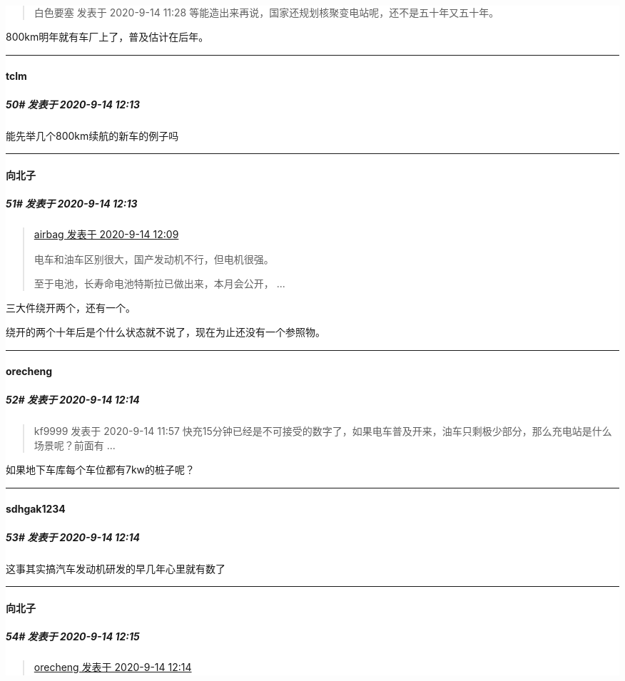 
<blockquote>白色要塞 发表于 2020-9-14 11:28
等能造出来再说，国家还规划核聚变电站呢，还不是五十年又五十年。</blockquote>
800km明年就有车厂上了，普及估计在后年。


-----

####  tclm  
##### 50#       发表于 2020-9-14 12:13


能先举几个800km续航的新车的例子吗


-----

####  向北子  
##### 51#       发表于 2020-9-14 12:13


<blockquote><a href="httphttps://bbs.saraba1st.com/2b/forum.php?mod=redirect&amp;goto=findpost&amp;pid=48731391&amp;ptid=1959780" target="_blank">airbag 发表于 2020-9-14 12:09</a>

电车和油车区别很大，国产发动机不行，但电机很强。


至于电池，长寿命电池特斯拉已做出来，本月会公开， ...</blockquote>
三大件绕开两个，还有一个。

绕开的两个十年后是个什么状态就不说了，现在为止还没有一个参照物。


-----

####  orecheng  
##### 52#       发表于 2020-9-14 12:14


<blockquote>kf9999 发表于 2020-9-14 11:57
快充15分钟已经是不可接受的数字了，如果电车普及开来，油车只剩极少部分，那么充电站是什么场景呢？前面有 ...</blockquote>
如果地下车库每个车位都有7kw的桩子呢？


-----

####  sdhgak1234  
##### 53#       发表于 2020-9-14 12:14


这事其实搞汽车发动机研发的早几年心里就有数了


-----

####  向北子  
##### 54#       发表于 2020-9-14 12:15


<blockquote><a href="httphttps://bbs.saraba1st.com/2b/forum.php?mod=redirect&amp;goto=findpost&amp;pid=48731446&amp;ptid=1959780" target="_blank">orecheng 发表于 2020-9-14 12:14</a>

